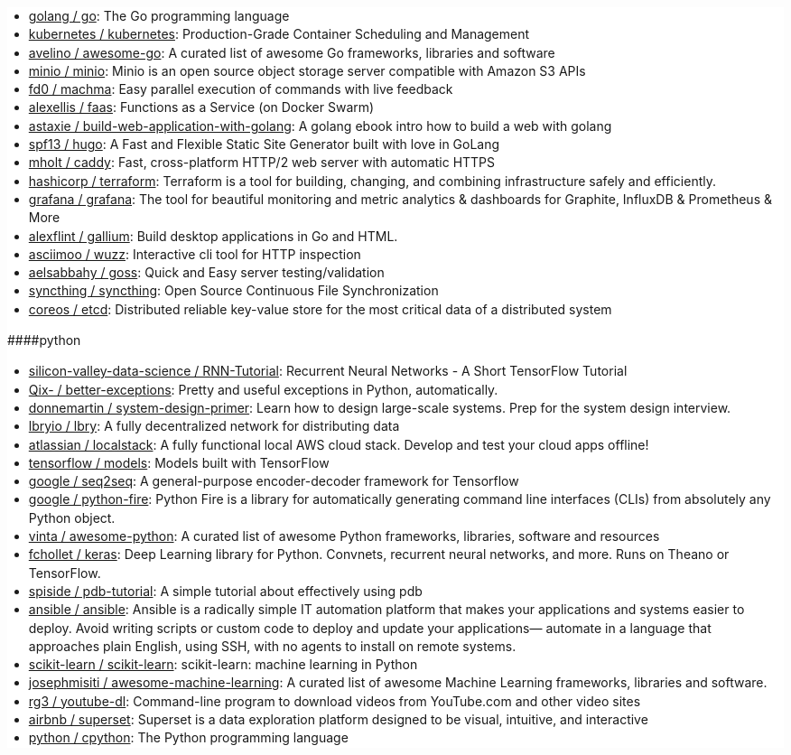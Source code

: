* [golang / go](https://github.com/golang/go): The Go programming language
* [kubernetes / kubernetes](https://github.com/kubernetes/kubernetes): Production-Grade Container Scheduling and Management
* [avelino / awesome-go](https://github.com/avelino/awesome-go): A curated list of awesome Go frameworks, libraries and software
* [minio / minio](https://github.com/minio/minio): Minio is an open source object storage server compatible with Amazon S3 APIs
* [fd0 / machma](https://github.com/fd0/machma): Easy parallel execution of commands with live feedback
* [alexellis / faas](https://github.com/alexellis/faas): Functions as a Service (on Docker Swarm)
* [astaxie / build-web-application-with-golang](https://github.com/astaxie/build-web-application-with-golang): A golang ebook intro how to build a web with golang
* [spf13 / hugo](https://github.com/spf13/hugo): A Fast and Flexible Static Site Generator built with love in GoLang
* [mholt / caddy](https://github.com/mholt/caddy): Fast, cross-platform HTTP/2 web server with automatic HTTPS
* [hashicorp / terraform](https://github.com/hashicorp/terraform): Terraform is a tool for building, changing, and combining infrastructure safely and efficiently.
* [grafana / grafana](https://github.com/grafana/grafana): The tool for beautiful monitoring and metric analytics & dashboards for Graphite, InfluxDB & Prometheus & More
* [alexflint / gallium](https://github.com/alexflint/gallium): Build desktop applications in Go and HTML.
* [asciimoo / wuzz](https://github.com/asciimoo/wuzz): Interactive cli tool for HTTP inspection
* [aelsabbahy / goss](https://github.com/aelsabbahy/goss): Quick and Easy server testing/validation
* [syncthing / syncthing](https://github.com/syncthing/syncthing): Open Source Continuous File Synchronization
* [coreos / etcd](https://github.com/coreos/etcd): Distributed reliable key-value store for the most critical data of a distributed system

####python
* [silicon-valley-data-science / RNN-Tutorial](https://github.com/silicon-valley-data-science/RNN-Tutorial): Recurrent Neural Networks - A Short TensorFlow Tutorial
* [Qix- / better-exceptions](https://github.com/Qix-/better-exceptions): Pretty and useful exceptions in Python, automatically.
* [donnemartin / system-design-primer](https://github.com/donnemartin/system-design-primer): Learn how to design large-scale systems. Prep for the system design interview.
* [lbryio / lbry](https://github.com/lbryio/lbry): A fully decentralized network for distributing data
* [atlassian / localstack](https://github.com/atlassian/localstack): A fully functional local AWS cloud stack. Develop and test your cloud apps offline!
* [tensorflow / models](https://github.com/tensorflow/models): Models built with TensorFlow
* [google / seq2seq](https://github.com/google/seq2seq): A general-purpose encoder-decoder framework for Tensorflow
* [google / python-fire](https://github.com/google/python-fire): Python Fire is a library for automatically generating command line interfaces (CLIs) from absolutely any Python object.
* [vinta / awesome-python](https://github.com/vinta/awesome-python): A curated list of awesome Python frameworks, libraries, software and resources
* [fchollet / keras](https://github.com/fchollet/keras): Deep Learning library for Python. Convnets, recurrent neural networks, and more. Runs on Theano or TensorFlow.
* [spiside / pdb-tutorial](https://github.com/spiside/pdb-tutorial): A simple tutorial about effectively using pdb
* [ansible / ansible](https://github.com/ansible/ansible): Ansible is a radically simple IT automation platform that makes your applications and systems easier to deploy. Avoid writing scripts or custom code to deploy and update your applications— automate in a language that approaches plain English, using SSH, with no agents to install on remote systems.
* [scikit-learn / scikit-learn](https://github.com/scikit-learn/scikit-learn): scikit-learn: machine learning in Python
* [josephmisiti / awesome-machine-learning](https://github.com/josephmisiti/awesome-machine-learning): A curated list of awesome Machine Learning frameworks, libraries and software.
* [rg3 / youtube-dl](https://github.com/rg3/youtube-dl): Command-line program to download videos from YouTube.com and other video sites
* [airbnb / superset](https://github.com/airbnb/superset): Superset is a data exploration platform designed to be visual, intuitive, and interactive
* [python / cpython](https://github.com/python/cpython): The Python programming language